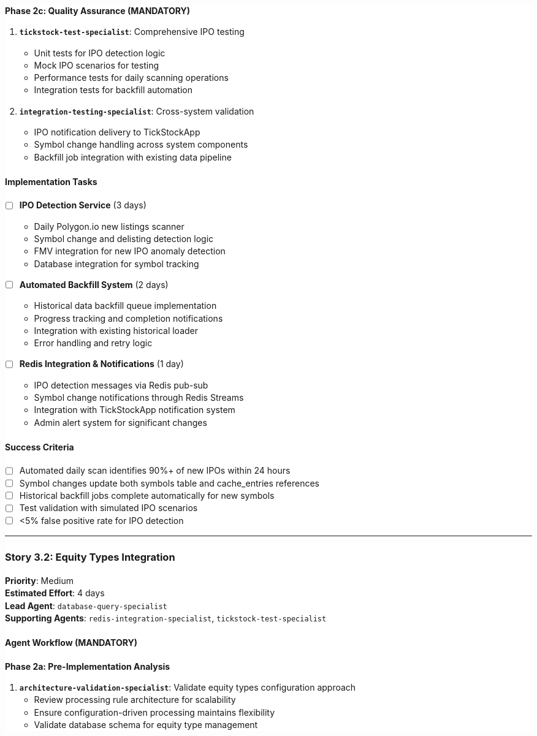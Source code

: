 **Phase 2c: Quality Assurance (MANDATORY)**
1. **`tickstock-test-specialist`**: Comprehensive IPO testing
   - Unit tests for IPO detection logic
   - Mock IPO scenarios for testing
   - Performance tests for daily scanning operations
   - Integration tests for backfill automation

2. **`integration-testing-specialist`**: Cross-system validation
   - IPO notification delivery to TickStockApp
   - Symbol change handling across system components
   - Backfill job integration with existing data pipeline

#### Implementation Tasks
- [ ] **IPO Detection Service** (3 days)
  - Daily Polygon.io new listings scanner
  - Symbol change and delisting detection logic
  - FMV integration for new IPO anomaly detection
  - Database integration for symbol tracking

- [ ] **Automated Backfill System** (2 days)
  - Historical data backfill queue implementation
  - Progress tracking and completion notifications
  - Integration with existing historical loader
  - Error handling and retry logic

- [ ] **Redis Integration & Notifications** (1 day)
  - IPO detection messages via Redis pub-sub
  - Symbol change notifications through Redis Streams
  - Integration with TickStockApp notification system
  - Admin alert system for significant changes

#### Success Criteria
- [ ] Automated daily scan identifies 90%+ of new IPOs within 24 hours
- [ ] Symbol changes update both symbols table and cache_entries references
- [ ] Historical backfill jobs complete automatically for new symbols
- [ ] Test validation with simulated IPO scenarios
- [ ] <5% false positive rate for IPO detection

---

### Story 3.2: Equity Types Integration
**Priority**: Medium  
**Estimated Effort**: 4 days  
**Lead Agent**: `database-query-specialist`  
**Supporting Agents**: `redis-integration-specialist`, `tickstock-test-specialist`

#### Agent Workflow (MANDATORY)

**Phase 2a: Pre-Implementation Analysis**
1. **`architecture-validation-specialist`**: Validate equity types configuration approach
   - Review processing rule architecture for scalability
   - Ensure configuration-driven processing maintains flexibility
   - Validate database schema for equity type management
